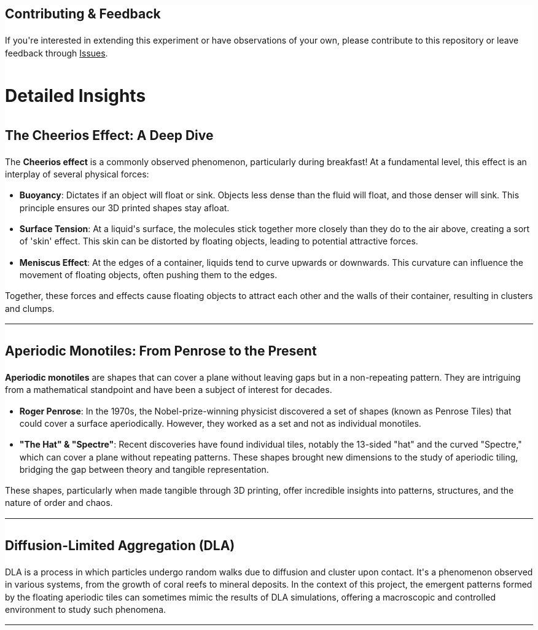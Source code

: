 
## Contributing & Feedback
If you're interested in extending this experiment or have observations of your own, please contribute to this repository or leave feedback through [Issues](#).


# Detailed Insights

## The Cheerios Effect: A Deep Dive

The **Cheerios effect** is a commonly observed phenomenon, particularly during breakfast! At a fundamental level, this effect is an interplay of several physical forces:

- **Buoyancy**: Dictates if an object will float or sink. Objects less dense than the fluid will float, and those denser will sink. This principle ensures our 3D printed shapes stay afloat.
  
- **Surface Tension**: At a liquid's surface, the molecules stick together more closely than they do to the air above, creating a sort of 'skin' effect. This skin can be distorted by floating objects, leading to potential attractive forces.
  
- **Meniscus Effect**: At the edges of a container, liquids tend to curve upwards or downwards. This curvature can influence the movement of floating objects, often pushing them to the edges.

Together, these forces and effects cause floating objects to attract each other and the walls of their container, resulting in clusters and clumps.

---

## Aperiodic Monotiles: From Penrose to the Present

**Aperiodic monotiles** are shapes that can cover a plane without leaving gaps but in a non-repeating pattern. They are intriguing from a mathematical standpoint and have been a subject of interest for decades.

- **Roger Penrose**: In the 1970s, the Nobel-prize-winning physicist discovered a set of shapes (known as Penrose Tiles) that could cover a surface aperiodically. However, they worked as a set and not as individual monotiles.

- **"The Hat" & "Spectre"**: Recent discoveries have found individual tiles, notably the 13-sided "hat" and the curved "Spectre," which can cover a plane without repeating patterns. These shapes brought new dimensions to the study of aperiodic tiling, bridging the gap between theory and tangible representation.

These shapes, particularly when made tangible through 3D printing, offer incredible insights into patterns, structures, and the nature of order and chaos.

---




## Diffusion-Limited Aggregation (DLA)

DLA is a process in which particles undergo random walks due to diffusion and cluster upon contact. It's a phenomenon observed in various systems, from the growth of coral reefs to mineral deposits. In the context of this project, the emergent patterns formed by the floating aperiodic tiles can sometimes mimic the results of DLA simulations, offering a macroscopic and controlled environment to study such phenomena.

---